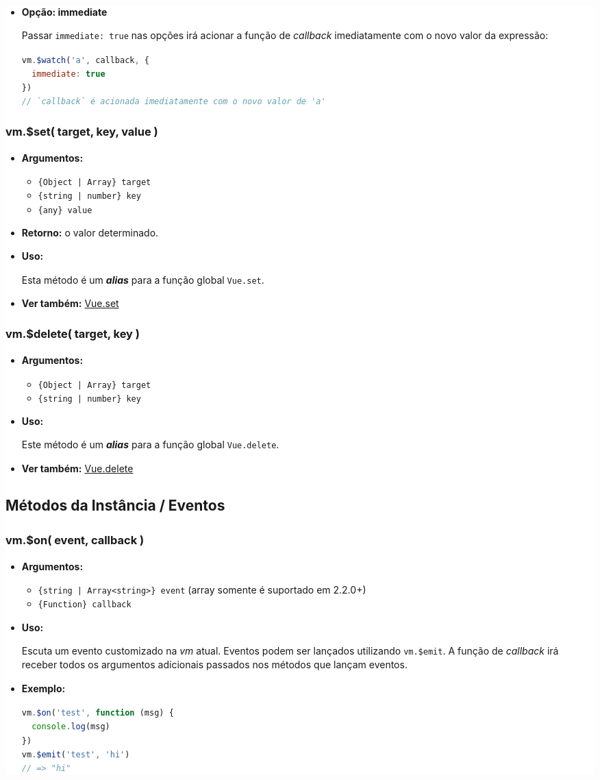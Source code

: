 - **Opção: immediate**

  Passar `immediate: true` nas opções irá acionar a função de *callback* imediatamente com o novo valor da expressão:

  ``` js
  vm.$watch('a', callback, {
    immediate: true
  })
  // `callback` é acionada imediatamente com o novo valor de 'a'
  ```

<h3 id="vm-set">vm.$set( target, key, value )</h3>

- **Argumentos:**
  - `{Object | Array} target`
  - `{string | number} key`
  - `{any} value`

- **Retorno:** o valor determinado.

- **Uso:**

  Esta método é um ***alias*** para a função global `Vue.set`.

- **Ver também:** [Vue.set](#Vue-set)

<h3 id="vm-delete">vm.$delete( target, key )</h3>

- **Argumentos:**
  - `{Object | Array} target`
  - `{string | number} key`

- **Uso:**

  Este método é um ***alias*** para a função global `Vue.delete`.

- **Ver também:** [Vue.delete](#Vue-delete)

## Métodos da Instância / Eventos

<h3 id="vm-on">vm.$on( event, callback )</h3>

- **Argumentos:**
  - `{string | Array<string>} event` (array somente é suportado em 2.2.0+)
  - `{Function} callback`

- **Uso:**

  Escuta um evento customizado na *vm* atual. Eventos podem ser lançados utilizando `vm.$emit`. A função de *callback* irá receber todos os argumentos adicionais passados nos métodos que lançam eventos.

- **Exemplo:**

  ``` js
  vm.$on('test', function (msg) {
    console.log(msg)
  })
  vm.$emit('test', 'hi')
  // => "hi"
  ```
